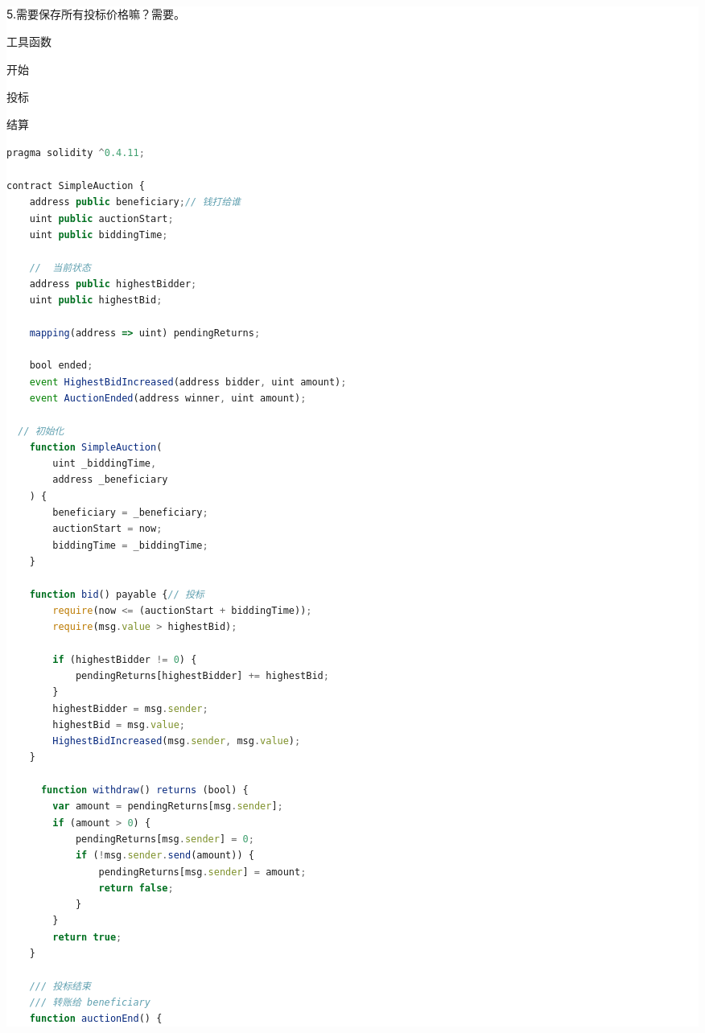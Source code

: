 5.需要保存所有投标价格嘛？需要。

 工具函数

开始

投标

结算



```javascript
pragma solidity ^0.4.11;

contract SimpleAuction {
    address public beneficiary;// 钱打给谁
    uint public auctionStart;
    uint public biddingTime;

    //  当前状态
    address public highestBidder;
    uint public highestBid;

    mapping(address => uint) pendingReturns;

    bool ended;
    event HighestBidIncreased(address bidder, uint amount);
    event AuctionEnded(address winner, uint amount);

  // 初始化
    function SimpleAuction(
        uint _biddingTime,
        address _beneficiary
    ) {
        beneficiary = _beneficiary;
        auctionStart = now;
        biddingTime = _biddingTime;
    }

    function bid() payable {// 投标
        require(now <= (auctionStart + biddingTime));
        require(msg.value > highestBid);

        if (highestBidder != 0) {
            pendingReturns[highestBidder] += highestBid;
        }
        highestBidder = msg.sender;
        highestBid = msg.value;
        HighestBidIncreased(msg.sender, msg.value);
    }
  
      function withdraw() returns (bool) {
        var amount = pendingReturns[msg.sender];
        if (amount > 0) {
            pendingReturns[msg.sender] = 0;
            if (!msg.sender.send(amount)) {
                pendingReturns[msg.sender] = amount;
                return false;
            }
        }
        return true;
    }

    /// 投标结束
    /// 转账给 beneficiary
    function auctionEnd() {
```